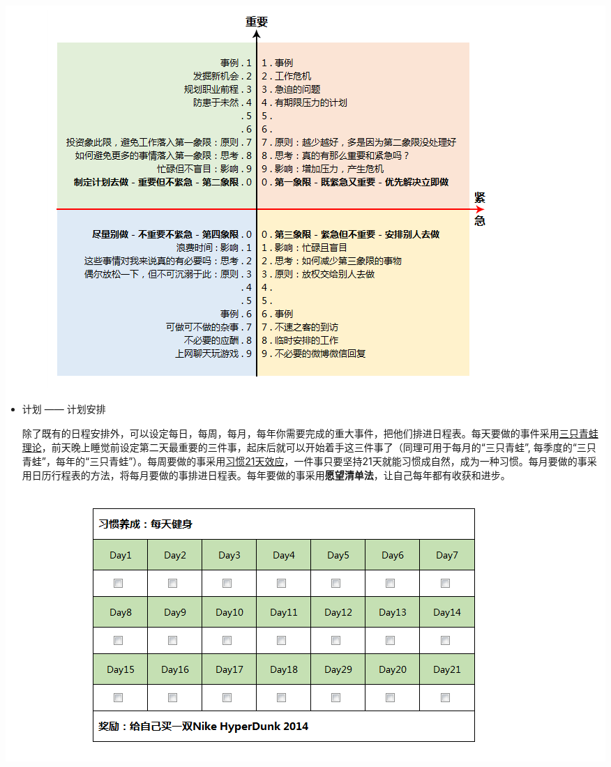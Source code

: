   ![](images/GTD-03.png)

- 计划 —— 计划安排

  除了既有的日程安排外，可以设定每日，每周，每月，每年你需要完成的重大事件，把他们排进日程表。每天要做的事件采用[三只青蛙理论](http://www.fortunechina.com/column/c/2014-01/24/content_192062.htm)，前天晚上睡觉前设定第二天最重要的三件事，起床后就可以开始着手这三件事了（同理可用于每月的“三只青蛙”, 每季度的“三只青蛙”，每年的“三只青蛙”）。每周要做的事采用[习惯21天效应](http://www.mifengtd.cn/articles/culture-a-habit-in-a-month.html)，一件事只要坚持21天就能习惯成自然，成为一种习惯。每月要做的事采用日历行程表的方法，将每月要做的事排进日程表。每年要做的事采用**愿望清单法**，让自己每年都有收获和进步。

  ![](images/GTD-04.png)
